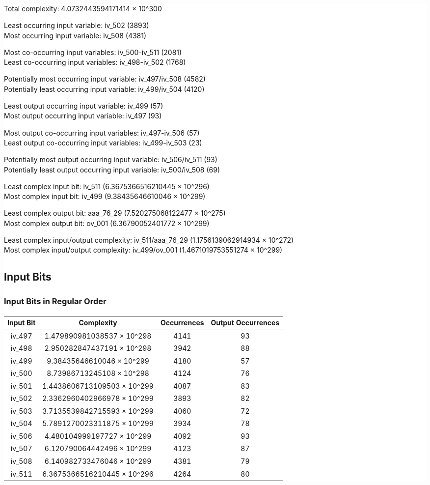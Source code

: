 Total complexity: 4.0732443594171414 × 10^300

Least occurring input variable: iv_502 (3893)  
Most occurring input variable: iv_508 (4381)

Most co-occurring input variables: iv_500-iv_511 (2081)  
Least co-occurring input variables: iv_498-iv_502 (1768)

Potentially most occurring input variable: iv_497/iv_508 (4582)  
Potentially least occurring input variable: iv_499/iv_504 (4120)

Least output occurring input variable: iv_499 (57)  
Most output occurring input variable: iv_497 (93)

Most output co-occurring input variables: iv_497-iv_506 (57)  
Least output co-occurring input variables: iv_499-iv_503 (23)

Potentially most output occurring input variable: iv_506/iv_511 (93)  
Potentially least output occurring input variable: iv_500/iv_508 (69)

Least complex input bit: iv_511 (6.3675366516210445 × 10^296)  
Most complex input bit: iv_499 (9.38435646610046 × 10^299)

Least complex output bit: aaa_76_29 (7.520275068122477 × 10^275)  
Most complex output bit: ov_001 (6.36790052401772 × 10^299)

Least complex input/output complexity: iv_511/aaa_76_29 (1.1756139062914934 × 10^272)  
Most complex input/output complexity: iv_499/ov_001 (1.4671019753551274 × 10^299)

## Input Bits

### Input Bits in Regular Order

| Input Bit | Complexity | Occurrences | Output Occurrences |
|:---------:|:----------:|:-----------:|:------------------:|
| iv_497 | 1.479890981038537 × 10^298 | 4141 | 93 |
| iv_498 | 2.950282847437191 × 10^298 | 3942 | 88 |
| iv_499 | 9.38435646610046 × 10^299 | 4180 | 57 |
| iv_500 | 8.73986713245108 × 10^298 | 4124 | 76 |
| iv_501 | 1.4438606713109503 × 10^299 | 4087 | 83 |
| iv_502 | 2.3362960402966978 × 10^299 | 3893 | 82 |
| iv_503 | 3.7135539842715593 × 10^299 | 4060 | 72 |
| iv_504 | 5.7891270023311875 × 10^299 | 3934 | 78 |
| iv_506 | 4.480104999197727 × 10^299 | 4092 | 93 |
| iv_507 | 6.120790064442496 × 10^299 | 4123 | 87 |
| iv_508 | 6.140982733476046 × 10^299 | 4381 | 79 |
| iv_511 | 6.3675366516210445 × 10^296 | 4264 | 80 |
